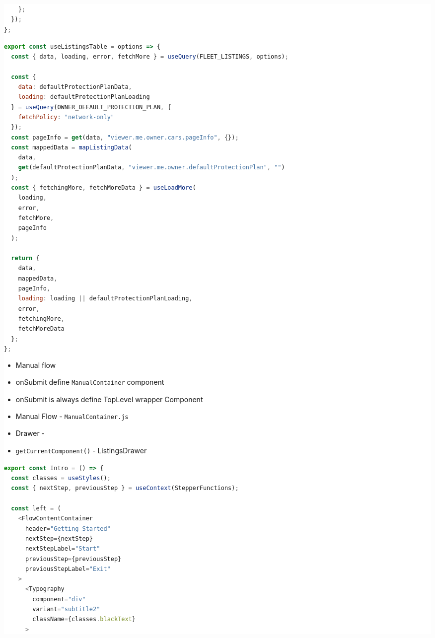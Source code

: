 ```js
    };
  });
};
```

```js
export const useListingsTable = options => {
  const { data, loading, error, fetchMore } = useQuery(FLEET_LISTINGS, options);

  const {
    data: defaultProtectionPlanData,
    loading: defaultProtectionPlanLoading
  } = useQuery(OWNER_DEFAULT_PROTECTION_PLAN, {
    fetchPolicy: "network-only"
  });
  const pageInfo = get(data, "viewer.me.owner.cars.pageInfo", {});
  const mappedData = mapListingData(
    data,
    get(defaultProtectionPlanData, "viewer.me.owner.defaultProtectionPlan", "")
  );
  const { fetchingMore, fetchMoreData } = useLoadMore(
    loading,
    error,
    fetchMore,
    pageInfo
  );

  return {
    data,
    mappedData,
    pageInfo,
    loading: loading || defaultProtectionPlanLoading,
    error,
    fetchingMore,
    fetchMoreData
  };
};
```

- Manual flow
- onSubmit define `ManualContainer` component
- onSubmit is always define TopLevel wrapper Component
- Manual Flow - `ManualContainer.js`
- Drawer - 


- `getCurrentComponent()` - ListingsDrawer

```js
export const Intro = () => {
  const classes = useStyles();
  const { nextStep, previousStep } = useContext(StepperFunctions);

  const left = (
    <FlowContentContainer
      header="Getting Started"
      nextStep={nextStep}
      nextStepLabel="Start"
      previousStep={previousStep}
      previousStepLabel="Exit"
    >
      <Typography
        component="div"
        variant="subtitle2"
        className={classes.blackText}
      >
```